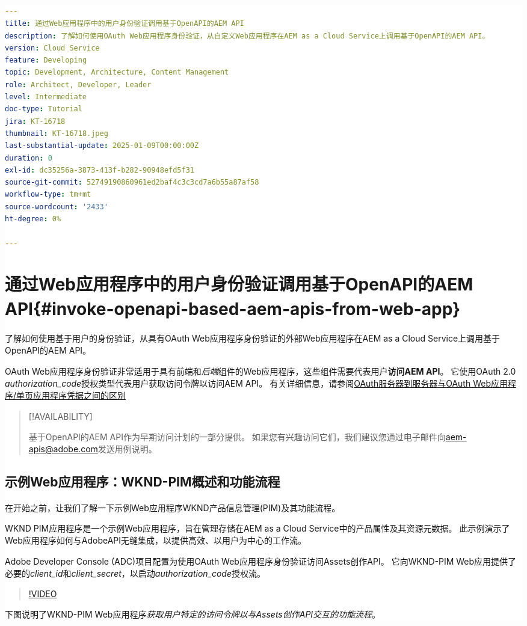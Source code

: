 ```yaml
---
title: 通过Web应用程序中的用户身份验证调用基于OpenAPI的AEM API
description: 了解如何使用OAuth Web应用程序身份验证，从自定义Web应用程序在AEM as a Cloud Service上调用基于OpenAPI的AEM API。
version: Cloud Service
feature: Developing
topic: Development, Architecture, Content Management
role: Architect, Developer, Leader
level: Intermediate
doc-type: Tutorial
jira: KT-16718
thumbnail: KT-16718.jpeg
last-substantial-update: 2025-01-09T00:00:00Z
duration: 0
exl-id: dc35256a-3873-413f-b282-90948efd5f31
source-git-commit: 52749190860961ed2baf4c3c3cd7a6b55a87af58
workflow-type: tm+mt
source-wordcount: '2433'
ht-degree: 0%

---
```


# 通过Web应用程序中的用户身份验证调用基于OpenAPI的AEM API{#invoke-openapi-based-aem-apis-from-web-app}

了解如何使用基于用户的身份验证，从具有OAuth Web应用程序身份验证的外部Web应用程序在AEM as a Cloud Service上调用基于OpenAPI的AEM API。

OAuth Web应用程序身份验证非常适用于具有前端和&#x200B;_后端_&#x200B;组件的Web应用程序，这些组件需要代表用户&#x200B;**访问AEM API**。 它使用OAuth 2.0 _authorization_code_&#x200B;授权类型代表用户获取访问令牌以访问AEM API。 有关详细信息，请参阅[OAuth服务器到服务器与OAuth Web应用程序/单页应用程序凭据之间的区别](./overview.md#difference-between-oauth-server-to-server-and-oauth-web-appsingle-page-app-credentials)

>[!AVAILABILITY]
>
>基于OpenAPI的AEM API作为早期访问计划的一部分提供。 如果您有兴趣访问它们，我们建议您通过电子邮件向[aem-apis@adobe.com](mailto:aem-apis@adobe.com)发送用例说明。

## 示例Web应用程序：WKND-PIM概述和功能流程

在开始之前，让我们了解一下示例Web应用程序WKND产品信息管理(PIM)及其功能流程。

WKND PIM应用程序是一个示例Web应用程序，旨在管理存储在AEM as a Cloud Service中的产品属性及其资源元数据。 此示例演示了Web应用程序如何与AdobeAPI无缝集成，以提供高效、以用户为中心的工作流。

Adobe Developer Console (ADC)项目配置为使用OAuth Web应用程序身份验证访问Assets创作API。 它向WKND-PIM Web应用提供了必要的&#x200B;_client_id_&#x200B;和&#x200B;_client_secret_，以启动&#x200B;_authorization_code_&#x200B;授权流。


>[!VIDEO](https://video.tv.adobe.com/v/3442757?quality=12&learn=on)

下图说明了WKND-PIM Web应用程序&#x200B;_获取用户特定的访问令牌以与Assets创作API交互的功能流程_。
